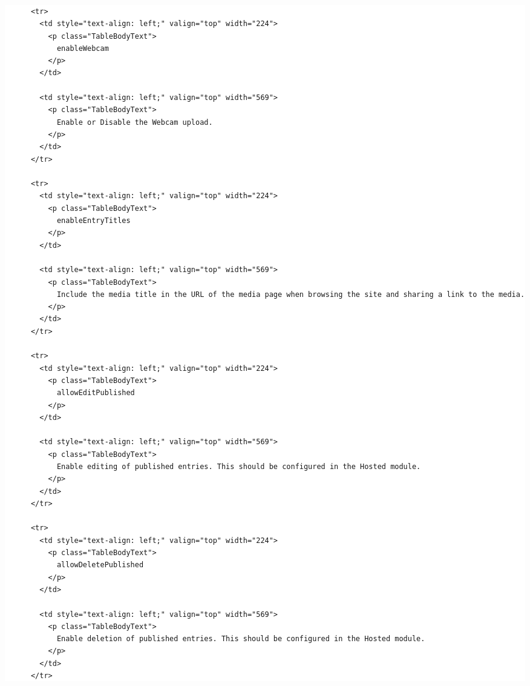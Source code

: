           <tr>
            <td style="text-align: left;" valign="top" width="224">
              <p class="TableBodyText">
                enableWebcam
              </p>
            </td>
            
            <td style="text-align: left;" valign="top" width="569">
              <p class="TableBodyText">
                Enable or Disable the Webcam upload.
              </p>
            </td>
          </tr>
          
          <tr>
            <td style="text-align: left;" valign="top" width="224">
              <p class="TableBodyText">
                enableEntryTitles
              </p>
            </td>
            
            <td style="text-align: left;" valign="top" width="569">
              <p class="TableBodyText">
                Include the media title in the URL of the media page when browsing the site and sharing a link to the media.
              </p>
            </td>
          </tr>
          
          <tr>
            <td style="text-align: left;" valign="top" width="224">
              <p class="TableBodyText">
                allowEditPublished
              </p>
            </td>
            
            <td style="text-align: left;" valign="top" width="569">
              <p class="TableBodyText">
                Enable editing of published entries. This should be configured in the Hosted module.
              </p>
            </td>
          </tr>
          
          <tr>
            <td style="text-align: left;" valign="top" width="224">
              <p class="TableBodyText">
                allowDeletePublished
              </p>
            </td>
            
            <td style="text-align: left;" valign="top" width="569">
              <p class="TableBodyText">
                Enable deletion of published entries. This should be configured in the Hosted module.
              </p>
            </td>
          </tr>
          